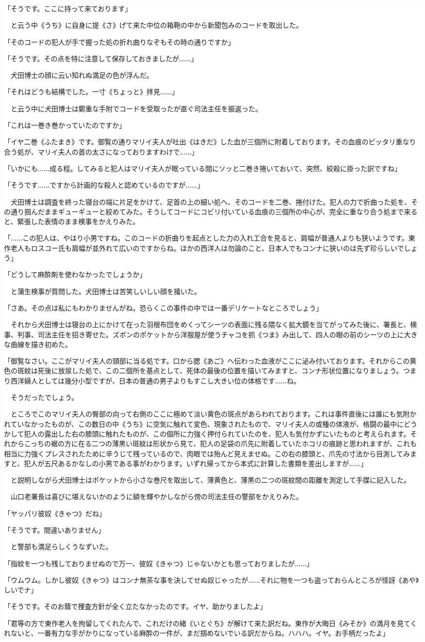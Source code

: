 「そうです。ここに持って来ております」

　と云う中《うち》に自身に提《さ》げて来た中位の箱鞄の中から新聞包みのコードを取出した。

「そのコードの犯人が手で握った処の折れ曲りなぞもその時の通りですか」

「そうです。その点を特に注意して保存しておきましたが……」

　犬田博士の顔に云い知れぬ満足の色が浮んだ。

「それはどうも結構でした。一寸《ちょっと》拝見……」

　と云う中に犬田博士は鄭重な手附でコードを受取ったが直ぐ司法主任を振返った。

「これは一巻き巻かっていたのですか」

「イヤ二巻《ふたまき》です。御覧の通りマリイ夫人が吐出《はきだ》した血が三個所に附着しております。その血痕のピッタリ重なり合う処が、マリイ夫人の首の太さになっておりますわけで……」

「いかにも……成る程。してみると犯人はマリイ夫人が眠っている間にソッと二巻き捲いておいて、突然、絞殺に掛った訳ですね」

「そうです……ですから計画的な殺人と認めているのですが……」

　犬田博士は調査を終った寝台の端に片足をかけて、足首の上の細い処へ、そのコードを二巻、捲付けた。犯人の力で折曲った処を、その通り掴んだままギューギューと絞めてみた。そうしてコードにコビリ付いている血痕の三個所の中心が、完全に重なり合う処まで来ると、緊張した表情のまま検事をかえりみた。

「……この犯人は、やはり小男ですね。このコードの折曲りを起点とした力の入れ工合を見ると、肩幅が普通人よりも狭いようです。東作老人もロスコー氏も肩幅が並外れて広いのですからね。ほかの西洋人は勿論のこと、日本人でもコンナに狭いのは先ず珍らしいでしょう」

「どうして麻酔剤を使わなかったでしょうか」

　と蒲生検事が質問した。犬田博士は苦笑しいしい顔を掻いた。

「さあ。その点は私にもわかりませんがね。恐らくこの事件の中では一番デリケートなところでしょう」

　それから犬田博士は寝台の上にかけて在った羽根布団をめくってシーツの表面に残る隈なく拡大鏡を当てがってみた後に、署長と、検事、判事、司法主任を招き寄せた。ズボンのポケットから洋服屋が使うチャコを抓《つま》み出して、四人の眼の前のシーツの上に大きな曲線を描き初めた。

「御覧なさい。ここがマリイ夫人の頸部に当る処です。口から腮《あご》へ伝わった血液がここに泌み付いております。それからこの黄色の斑紋は死後に放尿した処で、この二個所を基点として、死体の最後の位置を描いてみますと、コンナ形状位置になりましょう。つまり西洋婦人としては幾分小型ですが、日本の普通の男子よりもすこし大きい位の体格です……ね。

　そうだったでしょう。

　ところでこのマリイ夫人の臀部の向って右側のここに極めて淡い黄色の斑点があらわれております。これは事件直後には誰にも気附かれていなかったものが、この数日の中《うち》に空気に触れて変色、現象されたもので、マリイ夫人の或種の体液が、格闘の最中にどうかして犯人の露出した右の膝頭に触れたものが、この個所に力強く押付られていたのを、犯人も気付かずにいたものと考えられます。それからこっちの裾の方に在る二つの薄黒い斑紋は形状から見て、犯人の足袋の爪先に附着していたホコリの痕跡と思われますが、これも相当に力強くプレスされたために辛うじて残っているので、肉眼では殆んど見えませぬ。この右の膝頭と、爪先の寸法から目測してみますと、犯人が五尺あるかなしの小男である事がわかります。いずれ帰ってから本式に計算した書類を差出しますが……」

　と説明しながら犬田博士はポケットから小さな巻尺を取出して、薄黄色と、薄黒の二つの斑紋間の距離を測定して手牒に記入した。

　山口老署長は喜びに堪えないかのように額を輝やかしながら傍の司法主任の警部をかえりみた。

「ヤッパリ彼奴《きゃつ》だね」

「そうです。間違いありません」

　と警部も満足らしくうなずいた。

「指紋を一つも残しておりませぬので万一、彼奴《きゃつ》じゃないかとも思っておりましたが……」

「ウムウム。しかし彼奴《きゃつ》はコンナ無茶な事を決してせぬ奴じゃったが……それに物を一つも盗っておらんところが怪訝《あや》しいでナ」

「そうです。そのお蔭で捜査方針が全く立たなかったのです。イヤ、助かりましたよ」

「君等の方で東作老人を拘留してくれたんで、これだけの緒《いとぐち》が解けて来た訳だね。東作が大晦日《みそか》の満月を見てくれないと、一番有力な手がかりになっている麻酔の一件が、まだ掴めないでいる訳だからね。ハハハ。イヤ。お手柄だったよ」
